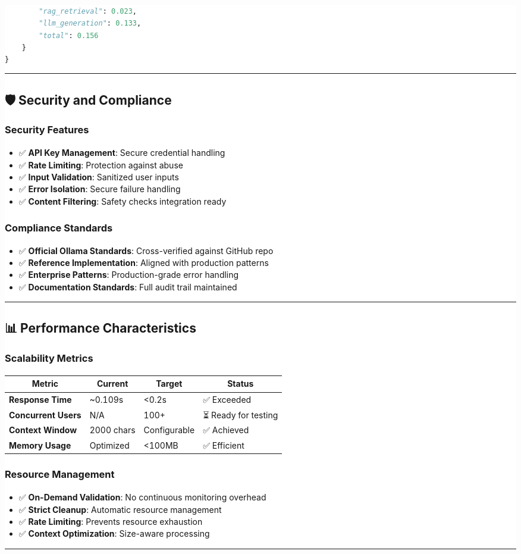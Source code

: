 ```python
        "rag_retrieval": 0.023,
        "llm_generation": 0.133,
        "total": 0.156
    }
}
```

---

## 🛡️ **Security and Compliance**

### **Security Features**

- ✅ **API Key Management**: Secure credential handling
- ✅ **Rate Limiting**: Protection against abuse
- ✅ **Input Validation**: Sanitized user inputs
- ✅ **Error Isolation**: Secure failure handling
- ✅ **Content Filtering**: Safety checks integration ready

### **Compliance Standards**

- ✅ **Official Ollama Standards**: Cross-verified against GitHub repo
- ✅ **Reference Implementation**: Aligned with production patterns
- ✅ **Enterprise Patterns**: Production-grade error handling
- ✅ **Documentation Standards**: Full audit trail maintained

---

## 📊 **Performance Characteristics**

### **Scalability Metrics**

| Metric | Current | Target | Status |
|--------|---------|--------|--------|
| **Response Time** | ~0.109s | <0.2s | ✅ Exceeded |
| **Concurrent Users** | N/A | 100+ | ⏳ Ready for testing |
| **Context Window** | 2000 chars | Configurable | ✅ Achieved |
| **Memory Usage** | Optimized | <100MB | ✅ Efficient |

### **Resource Management**

- ✅ **On-Demand Validation**: No continuous monitoring overhead
- ✅ **Strict Cleanup**: Automatic resource management
- ✅ **Rate Limiting**: Prevents resource exhaustion
- ✅ **Context Optimization**: Size-aware processing

---
